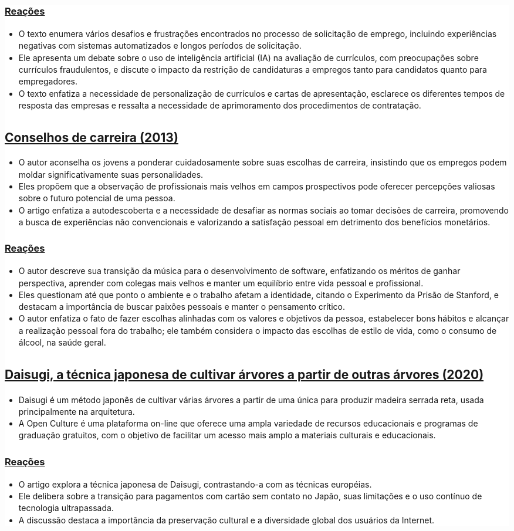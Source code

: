 ### [Reações](https://news.ycombinator.com/item?id=37753292)

- O texto enumera vários desafios e frustrações encontrados no processo de solicitação de emprego, incluindo experiências negativas com sistemas automatizados e longos períodos de solicitação.
- Ele apresenta um debate sobre o uso de inteligência artificial (IA) na avaliação de currículos, com preocupações sobre currículos fraudulentos, e discute o impacto da restrição de candidaturas a empregos tanto para candidatos quanto para empregadores.
- O texto enfatiza a necessidade de personalização de currículos e cartas de apresentação, esclarece os diferentes tempos de resposta das empresas e ressalta a necessidade de aprimoramento dos procedimentos de contratação.

## [Conselhos de carreira (2013)](https://moxie.org/2013/01/07/career-advice.html)

- O autor aconselha os jovens a ponderar cuidadosamente sobre suas escolhas de carreira, insistindo que os empregos podem moldar significativamente suas personalidades.
- Eles propõem que a observação de profissionais mais velhos em campos prospectivos pode oferecer percepções valiosas sobre o futuro potencial de uma pessoa.
- O artigo enfatiza a autodescoberta e a necessidade de desafiar as normas sociais ao tomar decisões de carreira, promovendo a busca de experiências não convencionais e valorizando a satisfação pessoal em detrimento dos benefícios monetários.

### [Reações](https://news.ycombinator.com/item?id=37759873)

- O autor descreve sua transição da música para o desenvolvimento de software, enfatizando os méritos de ganhar perspectiva, aprender com colegas mais velhos e manter um equilíbrio entre vida pessoal e profissional.
- Eles questionam até que ponto o ambiente e o trabalho afetam a identidade, citando o Experimento da Prisão de Stanford, e destacam a importância de buscar paixões pessoais e manter o pensamento crítico.
- O autor enfatiza o fato de fazer escolhas alinhadas com os valores e objetivos da pessoa, estabelecer bons hábitos e alcançar a realização pessoal fora do trabalho; ele também considera o impacto das escolhas de estilo de vida, como o consumo de álcool, na saúde geral.

## [Daisugi, a técnica japonesa de cultivar árvores a partir de outras árvores (2020)](https://www.openculture.com/2020/10/daisugi.html)

- Daisugi é um método japonês de cultivar várias árvores a partir de uma única para produzir madeira serrada reta, usada principalmente na arquitetura.
- A Open Culture é uma plataforma on-line que oferece uma ampla variedade de recursos educacionais e programas de graduação gratuitos, com o objetivo de facilitar um acesso mais amplo a materiais culturais e educacionais.

### [Reações](https://news.ycombinator.com/item?id=37759366)

- O artigo explora a técnica japonesa de Daisugi, contrastando-a com as técnicas européias.
- Ele delibera sobre a transição para pagamentos com cartão sem contato no Japão, suas limitações e o uso contínuo de tecnologia ultrapassada.
- A discussão destaca a importância da preservação cultural e a diversidade global dos usuários da Internet.
